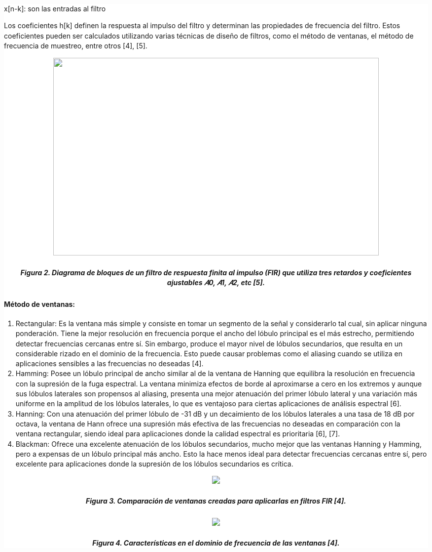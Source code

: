 x[n-k]: son las entradas al filtro<br />
</i></div>
</h5>

Los coeficientes h[k] definen la respuesta al impulso del filtro y determinan las propiedades de frecuencia del filtro. Estos coeficientes pueden ser calculados utilizando varias técnicas de diseño de filtros, como el método de ventanas, el método de frecuencia de muestreo, entre otros [4], [5].

 </p>
<p align="center">
 <img width="660" height="400" src="https://github.com/Melanyccb11/Intro_senales/blob/main/ISB/Laboratorios/6.%20Filtros%20IIR%20y%20FIR/Im%C3%A1genes/FIR%20IMAGE.jpg">
<h5 align="center">
  <i>Figura 2. Diagrama de bloques de un filtro de respuesta finita al impulso (FIR) que utiliza tres retardos y coeficientes ajustables 𝐴0, 𝐴1, 𝐴2, etc [5].</i></div>

####  Método de ventanas:

1. Rectangular: Es la ventana más simple y consiste en tomar un segmento de la señal y considerarlo tal cual, sin aplicar ninguna ponderación. Tiene la mejor resolución en frecuencia porque el ancho del lóbulo principal es el más estrecho, permitiendo detectar frecuencias cercanas entre sí. Sin embargo, produce el mayor nivel de lóbulos secundarios, que resulta en un considerable rizado en el dominio de la frecuencia. Esto puede causar problemas como el aliasing cuando se utiliza en aplicaciones sensibles a las frecuencias no deseadas [4].
2. Hamming: Posee un lóbulo principal de ancho similar al de la ventana de Hanning que equilibra la resolución en frecuencia con la supresión de la fuga espectral. La ventana minimiza efectos de borde al aproximarse a cero en los extremos y aunque sus lóbulos laterales son propensos al aliasing, presenta una mejor atenuación del primer lóbulo lateral y una variación más uniforme en la amplitud de los lóbulos laterales, lo que es ventajoso para ciertas aplicaciones de análisis espectral [6].
3. Hanning: Con una atenuación del primer lóbulo de -31 dB y un decaimiento de los lóbulos laterales a una tasa de 18 dB por octava, la ventana de Hann ofrece una supresión más efectiva de las frecuencias no deseadas en comparación con la ventana rectangular, siendo ideal para aplicaciones donde la calidad espectral es prioritaria [6], [7].
4. Blackman: Ofrece una excelente atenuación de los lóbulos secundarios, mucho mejor que las ventanas Hanning y Hamming, pero a expensas de un lóbulo principal más ancho. Esto la hace menos ideal para detectar frecuencias cercanas entre sí, pero excelente para aplicaciones donde la supresión de los lóbulos secundarios es crítica.


</p>
</h5>
 <p align="center" style="margin-bottom:0">
<img src="https://github.com/Melanyccb11/Intro_senales/blob/main/ISB/Laboratorios/6.%20Filtros%20IIR%20y%20FIR/Im%C3%A1genes/ventanas%20fir.png"/>
<div align="center"> 
 <h5 align="center">
 <i>Figura 3. Comparación de ventanas creadas para aplicarlas en filtros FIR [4].</i></div>
<p>
 
</p>
</h5>
 <p align="center" style="margin-bottom:0">
<img src="https://github.com/Melanyccb11/Intro_senales/blob/main/ISB/Laboratorios/6.%20Filtros%20IIR%20y%20FIR/Im%C3%A1genes/tipos%20de%20ventana%20y%20anchura%20FIR.png"> 
<h5 align="center">
  <i>Figura 4. Características en el dominio de frecuencia de las ventanas [4].</i></div>
<p>
